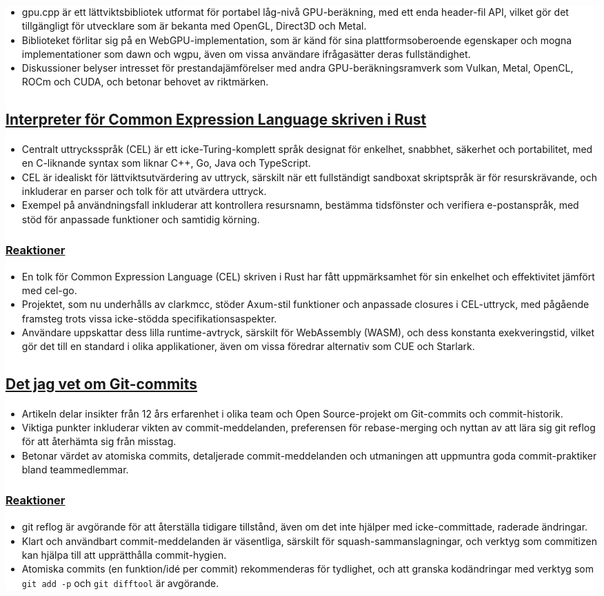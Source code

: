 - gpu.cpp är ett lättviktsbibliotek utformat för portabel låg-nivå GPU-beräkning, med ett enda header-fil API, vilket gör det tillgängligt för utvecklare som är bekanta med OpenGL, Direct3D och Metal.
- Biblioteket förlitar sig på en WebGPU-implementation, som är känd för sina plattformsoberoende egenskaper och mogna implementationer som dawn och wgpu, även om vissa användare ifrågasätter deras fullständighet.
- Diskussioner belyser intresset för prestandajämförelser med andra GPU-beräkningsramverk som Vulkan, Metal, OpenCL, ROCm och CUDA, och betonar behovet av riktmärken.

## [Interpreter för Common Expression Language skriven i Rust](https://github.com/clarkmcc/cel-rust)

- Centralt uttrycksspråk (CEL) är ett icke-Turing-komplett språk designat för enkelhet, snabbhet, säkerhet och portabilitet, med en C-liknande syntax som liknar C++, Go, Java och TypeScript.
- CEL är idealiskt för lättviktsutvärdering av uttryck, särskilt när ett fullständigt sandboxat skriptspråk är för resurskrävande, och inkluderar en parser och tolk för att utvärdera uttryck.
- Exempel på användningsfall inkluderar att kontrollera resursnamn, bestämma tidsfönster och verifiera e-postanspråk, med stöd för anpassade funktioner och samtidig körning.

### [Reaktioner](https://news.ycombinator.com/item?id=40948566)

- En tolk för Common Expression Language (CEL) skriven i Rust har fått uppmärksamhet för sin enkelhet och effektivitet jämfört med cel-go.
- Projektet, som nu underhålls av clarkmcc, stöder Axum-stil funktioner och anpassade closures i CEL-uttryck, med pågående framsteg trots vissa icke-stödda specifikationsaspekter.
- Användare uppskattar dess lilla runtime-avtryck, särskilt för WebAssembly (WASM), och dess konstanta exekveringstid, vilket gör det till en standard i olika applikationer, även om vissa föredrar alternativ som CUE och Starlark.

## [Det jag vet om Git-commits](https://www.jvt.me/posts/2024/07/12/things-know-commits/)

- Artikeln delar insikter från 12 års erfarenhet i olika team och Open Source-projekt om Git-commits och commit-historik.
- Viktiga punkter inkluderar vikten av commit-meddelanden, preferensen för rebase-merging och nyttan av att lära sig git reflog för att återhämta sig från misstag.
- Betonar värdet av atomiska commits, detaljerade commit-meddelanden och utmaningen att uppmuntra goda commit-praktiker bland teammedlemmar.

### [Reaktioner](https://news.ycombinator.com/item?id=40949229)

- git reflog är avgörande för att återställa tidigare tillstånd, även om det inte hjälper med icke-committade, raderade ändringar.
- Klart och användbart commit-meddelanden är väsentliga, särskilt för squash-sammanslagningar, och verktyg som commitizen kan hjälpa till att upprätthålla commit-hygien.
- Atomiska commits (en funktion/idé per commit) rekommenderas för tydlighet, och att granska kodändringar med verktyg som `git add -p` och `git difftool` är avgörande.

<head>
  <meta property="og:title" content="Använd en arbetsdagbok" />
  <meta property="og:type" content="website" />
  <meta property="og:image" content="https://og.cho.sh/api/og/?title=Anv%C3%A4nd%20en%20arbetsdagbok&subheading=l%C3%B6rdag%2013%20juli%202024%3A%20Sammanfattning%20av%20Hacker%20News" />
</head>
